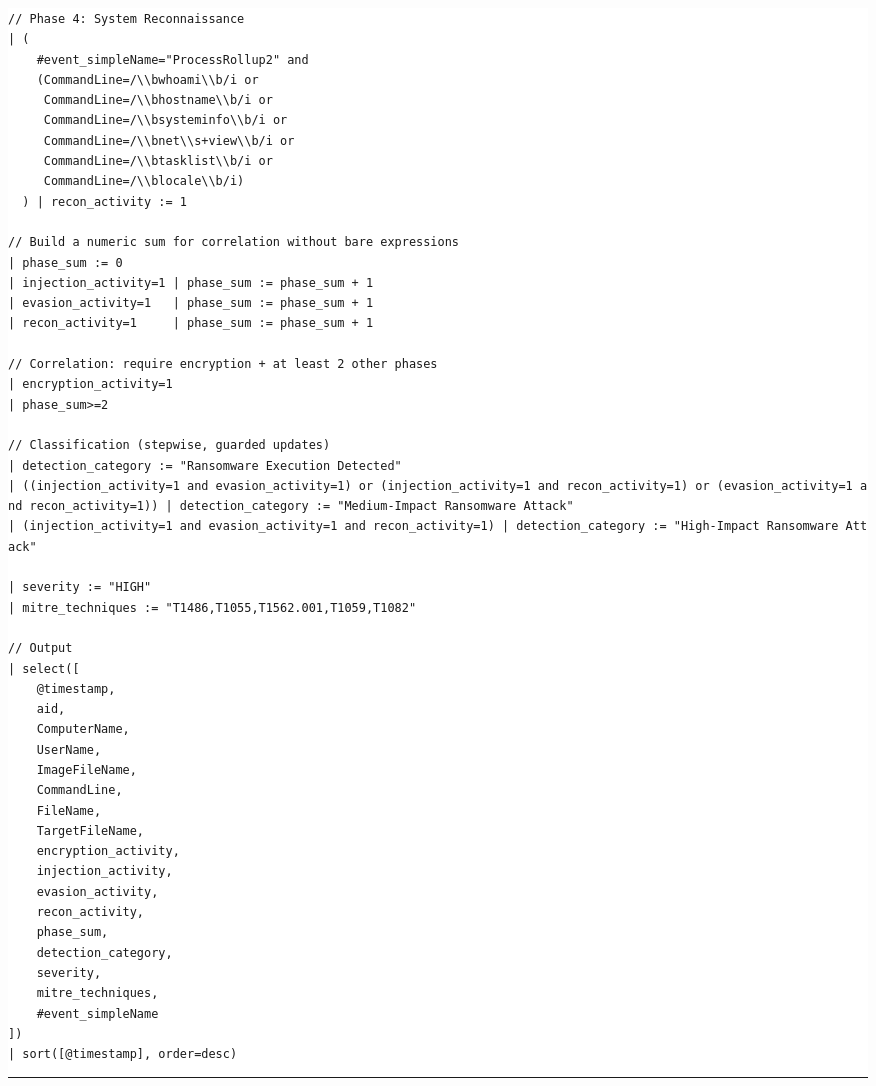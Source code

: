 ```cql
// Phase 4: System Reconnaissance
| (
    #event_simpleName="ProcessRollup2" and
    (CommandLine=/\\bwhoami\\b/i or
     CommandLine=/\\bhostname\\b/i or
     CommandLine=/\\bsysteminfo\\b/i or
     CommandLine=/\\bnet\\s+view\\b/i or
     CommandLine=/\\btasklist\\b/i or
     CommandLine=/\\blocale\\b/i)
  ) | recon_activity := 1

// Build a numeric sum for correlation without bare expressions
| phase_sum := 0
| injection_activity=1 | phase_sum := phase_sum + 1
| evasion_activity=1   | phase_sum := phase_sum + 1
| recon_activity=1     | phase_sum := phase_sum + 1

// Correlation: require encryption + at least 2 other phases
| encryption_activity=1
| phase_sum>=2

// Classification (stepwise, guarded updates)
| detection_category := "Ransomware Execution Detected"
| ((injection_activity=1 and evasion_activity=1) or (injection_activity=1 and recon_activity=1) or (evasion_activity=1 and recon_activity=1)) | detection_category := "Medium-Impact Ransomware Attack"
| (injection_activity=1 and evasion_activity=1 and recon_activity=1) | detection_category := "High-Impact Ransomware Attack"

| severity := "HIGH"
| mitre_techniques := "T1486,T1055,T1562.001,T1059,T1082"

// Output
| select([
    @timestamp,
    aid,
    ComputerName,
    UserName,
    ImageFileName,
    CommandLine,
    FileName,
    TargetFileName,
    encryption_activity,
    injection_activity,
    evasion_activity,
    recon_activity,
    phase_sum,
    detection_category,
    severity,
    mitre_techniques,
    #event_simpleName
])
| sort([@timestamp], order=desc)
```

---